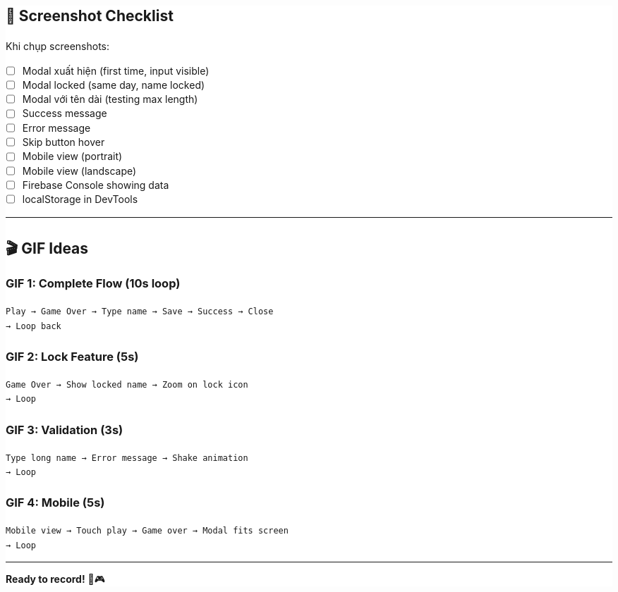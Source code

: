 
## 📸 Screenshot Checklist

Khi chụp screenshots:
- [ ] Modal xuất hiện (first time, input visible)
- [ ] Modal locked (same day, name locked)
- [ ] Modal với tên dài (testing max length)
- [ ] Success message
- [ ] Error message
- [ ] Skip button hover
- [ ] Mobile view (portrait)
- [ ] Mobile view (landscape)
- [ ] Firebase Console showing data
- [ ] localStorage in DevTools

---

## 🎬 GIF Ideas

### GIF 1: Complete Flow (10s loop)
```
Play → Game Over → Type name → Save → Success → Close
→ Loop back
```

### GIF 2: Lock Feature (5s)
```
Game Over → Show locked name → Zoom on lock icon
→ Loop
```

### GIF 3: Validation (3s)
```
Type long name → Error message → Shake animation
→ Loop
```

### GIF 4: Mobile (5s)
```
Mobile view → Touch play → Game over → Modal fits screen
→ Loop
```

---

**Ready to record!** 🎥🎮
